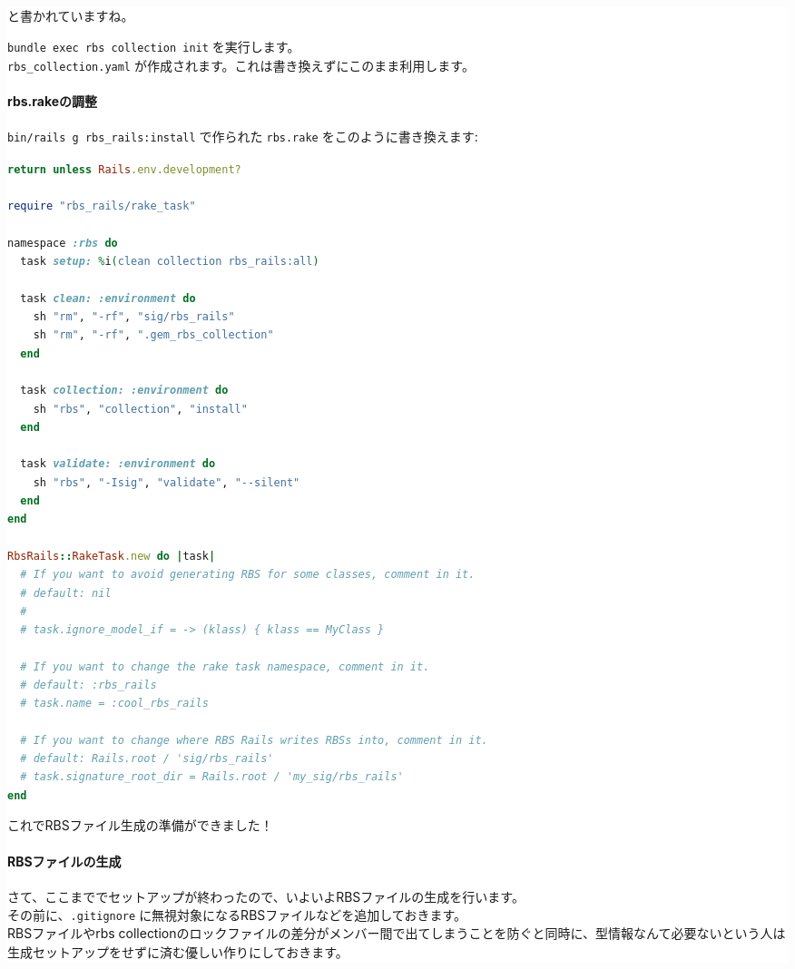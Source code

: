 と書かれていますね。

`bundle exec rbs collection init` を実行します。  
`rbs_collection.yaml` が作成されます。これは書き換えずにこのまま利用します。

#### rbs.rakeの調整

`bin/rails g rbs_rails:install` で作られた `rbs.rake` をこのように書き換えます:

```ruby
return unless Rails.env.development?

require "rbs_rails/rake_task"

namespace :rbs do
  task setup: %i(clean collection rbs_rails:all)

  task clean: :environment do
    sh "rm", "-rf", "sig/rbs_rails"
    sh "rm", "-rf", ".gem_rbs_collection"
  end

  task collection: :environment do
    sh "rbs", "collection", "install"
  end

  task validate: :environment do
    sh "rbs", "-Isig", "validate", "--silent"
  end
end

RbsRails::RakeTask.new do |task|
  # If you want to avoid generating RBS for some classes, comment in it.
  # default: nil
  #
  # task.ignore_model_if = -> (klass) { klass == MyClass }

  # If you want to change the rake task namespace, comment in it.
  # default: :rbs_rails
  # task.name = :cool_rbs_rails

  # If you want to change where RBS Rails writes RBSs into, comment in it.
  # default: Rails.root / 'sig/rbs_rails'
  # task.signature_root_dir = Rails.root / 'my_sig/rbs_rails'
end
```

これでRBSファイル生成の準備ができました！

#### RBSファイルの生成

さて、ここまででセットアップが終わったので、いよいよRBSファイルの生成を行います。  
その前に、`.gitignore` に無視対象になるRBSファイルなどを追加しておきます。  
RBSファイルやrbs collectionのロックファイルの差分がメンバー間で出てしまうことを防ぐと同時に、型情報なんて必要ないという人は生成セットアップをせずに済む優しい作りにしておきます。
